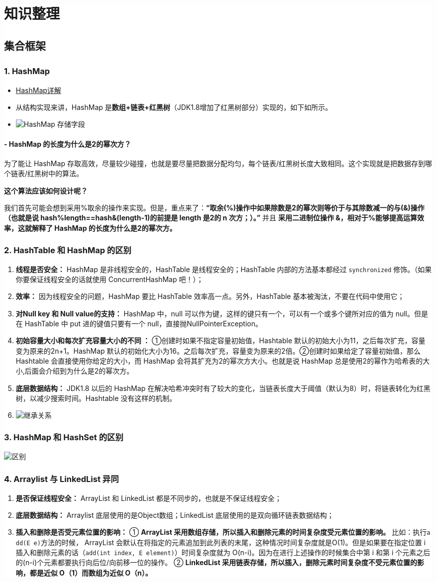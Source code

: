 # 知识整理

## 集合框架

### 1. HashMap

* [HashMap详解](https://zhuanlan.zhihu.com/p/21673805)

* 从结构实现来讲，HashMap 是**数组+链表+红黑树**（JDK1.8增加了红黑树部分）实现的，如下如所示。 

* ![HashMap 存储字段](https://pic1.zhimg.com/8db4a3bdfb238da1a1c4431d2b6e075c_r.jpg)

#### - HashMap 的长度为什么是2的幂次方？

为了能让 HashMap 存取高效，尽量较少碰撞，也就是要尽量把数据分配均匀，每个链表/红黑树长度大致相同。这个实现就是把数据存到哪个链表/红黑树中的算法。

**这个算法应该如何设计呢？**

我们首先可能会想到采用%取余的操作来实现。但是，重点来了：**“取余(%)操作中如果除数是2的幂次则等价于与其除数减一的与(&)操作（也就是说 hash%length==hash&(length-1)的前提是 length 是2的 n 次方；）。”** 并且 **采用二进制位操作 &，相对于%能够提高运算效率，这就解释了 HashMap 的长度为什么是2的幂次方。**

### 2. HashTable 和 HashMap 的区别

1. **线程是否安全：** HashMap 是非线程安全的，HashTable 是线程安全的；HashTable 内部的方法基本都经过  `synchronized`  修饰。（如果你要保证线程安全的话就使用 ConcurrentHashMap 吧！）；

2. **效率：** 因为线程安全的问题，HashMap 要比 HashTable 效率高一点。另外，HashTable 基本被淘汰，不要在代码中使用它；

3. **对Null key 和 Null value的支持：** HashMap 中，null 可以作为键，这样的键只有一个，可以有一个或多个键所对应的值为 null。但是在 HashTable 中 put 进的键值只要有一个 null，直接抛NullPointerException。

4. **初始容量大小和每次扩充容量大小的不同 ：**   ①创建时如果不指定容量初始值，Hashtable 默认的初始大小为11，之后每次扩充，容量变为原来的2n+1。HashMap 默认的初始化大小为16。之后每次扩充，容量变为原来的2倍。②创建时如果给定了容量初始值，那么 Hashtable 会直接使用你给定的大小，而 HashMap 会将其扩充为2的幂次方大小。也就是说 HashMap 总是使用2的幂作为哈希表的大小,后面会介绍到为什么是2的幂次方。

5. **底层数据结构：** JDK1.8 以后的 HashMap 在解决哈希冲突时有了较大的变化，当链表长度大于阈值（默认为8）时，将链表转化为红黑树，以减少搜索时间。Hashtable 没有这样的机制。
6. ![继承关系](https://pic2.zhimg.com/26341ef9fe5caf66ba0b7c40bba264a5_r.jpg)

### 3.  HashMap 和 HashSet 的区别

![区别](https://user-gold-cdn.xitu.io/2018/3/2/161e717d734f3b23?imageslim)

### 4. Arraylist 与 LinkedList 异同

1. **是否保证线程安全：** ArrayList 和 LinkedList 都是不同步的，也就是不保证线程安全；

2. **底层数据结构：** Arraylist 底层使用的是Object数组；LinkedList 底层使用的是双向循环链表数据结构；

3. **插入和删除是否受元素位置的影响：** ① **ArrayList 采用数组存储，所以插入和删除元素的时间复杂度受元素位置的影响。** 比如：执行`add(E e)`方法的时候， ArrayList 会默认在将指定的元素追加到此列表的末尾，这种情况时间复杂度就是O(1)。但是如果要在指定位置 i 插入和删除元素的话（`add(int index, E element)`）时间复杂度就为 O(n-i)。因为在进行上述操作的时候集合中第 i 和第 i 个元素之后的(n-i)个元素都要执行向后位/向前移一位的操作。 ② **LinkedList 采用链表存储，所以插入，删除元素时间复杂度不受元素位置的影响，都是近似 O（1）而数组为近似 O（n）。**
